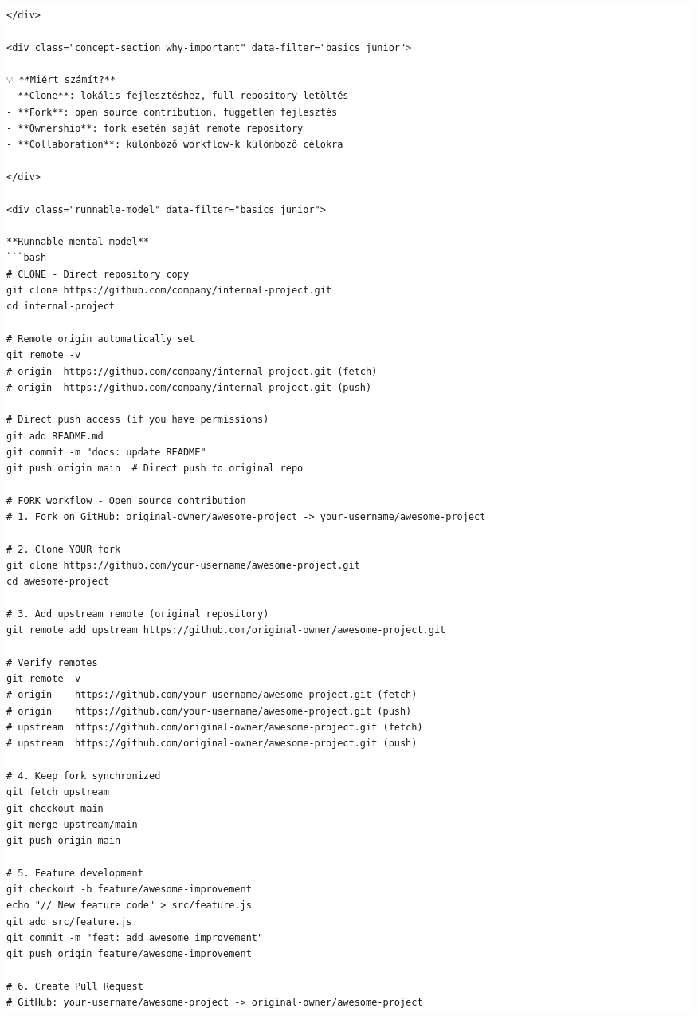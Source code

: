 ```
</div>

<div class="concept-section why-important" data-filter="basics junior">

💡 **Miért számít?**
- **Clone**: lokális fejlesztéshez, full repository letöltés
- **Fork**: open source contribution, független fejlesztés
- **Ownership**: fork esetén saját remote repository
- **Collaboration**: különböző workflow-k különböző célokra

</div>

<div class="runnable-model" data-filter="basics junior">

**Runnable mental model**
```bash
# CLONE - Direct repository copy
git clone https://github.com/company/internal-project.git
cd internal-project

# Remote origin automatically set
git remote -v
# origin  https://github.com/company/internal-project.git (fetch)
# origin  https://github.com/company/internal-project.git (push)

# Direct push access (if you have permissions)
git add README.md
git commit -m "docs: update README"
git push origin main  # Direct push to original repo

# FORK workflow - Open source contribution
# 1. Fork on GitHub: original-owner/awesome-project -> your-username/awesome-project

# 2. Clone YOUR fork
git clone https://github.com/your-username/awesome-project.git
cd awesome-project

# 3. Add upstream remote (original repository)
git remote add upstream https://github.com/original-owner/awesome-project.git

# Verify remotes
git remote -v
# origin    https://github.com/your-username/awesome-project.git (fetch)
# origin    https://github.com/your-username/awesome-project.git (push)
# upstream  https://github.com/original-owner/awesome-project.git (fetch)
# upstream  https://github.com/original-owner/awesome-project.git (push)

# 4. Keep fork synchronized
git fetch upstream
git checkout main
git merge upstream/main
git push origin main

# 5. Feature development
git checkout -b feature/awesome-improvement
echo "// New feature code" > src/feature.js
git add src/feature.js
git commit -m "feat: add awesome improvement"
git push origin feature/awesome-improvement

# 6. Create Pull Request
# GitHub: your-username/awesome-project -> original-owner/awesome-project
```